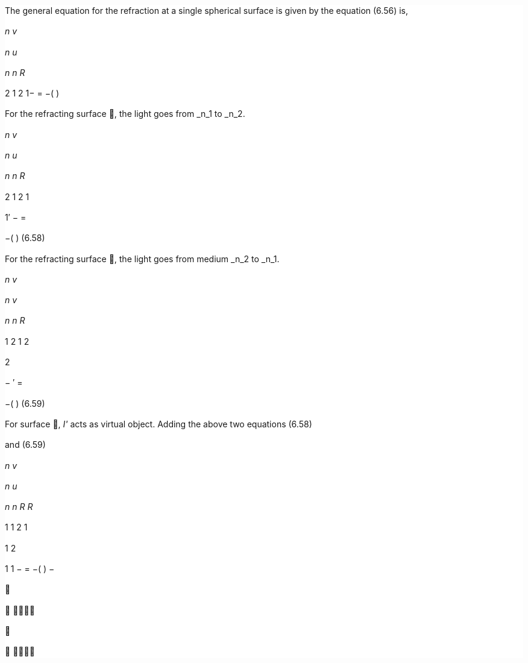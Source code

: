 The general equation for the refraction at a single spherical surface is given by the equation (6.56) is,

_n v_

_n u_

_n n R_

2 1 2 1− = −( )

For the refracting surface , the light goes from _n_1 to _n_2.

_n v_

_n u_

_n n R_

2 1 2 1

1′ − =

−( ) (6.58)

For the refracting surface , the light goes from medium _n_2 to _n_1.

_n v_

_n v_

_n n R_

1 2 1 2

2

− ′ =

−( ) (6.59)

For surface , _I'_ acts as virtual object. Adding the above two equations (6.58)

and (6.59)

_n v_

_n u_

_n n R R_

1 1 2 1

1 2

1 1 − = −( ) −



 



 
